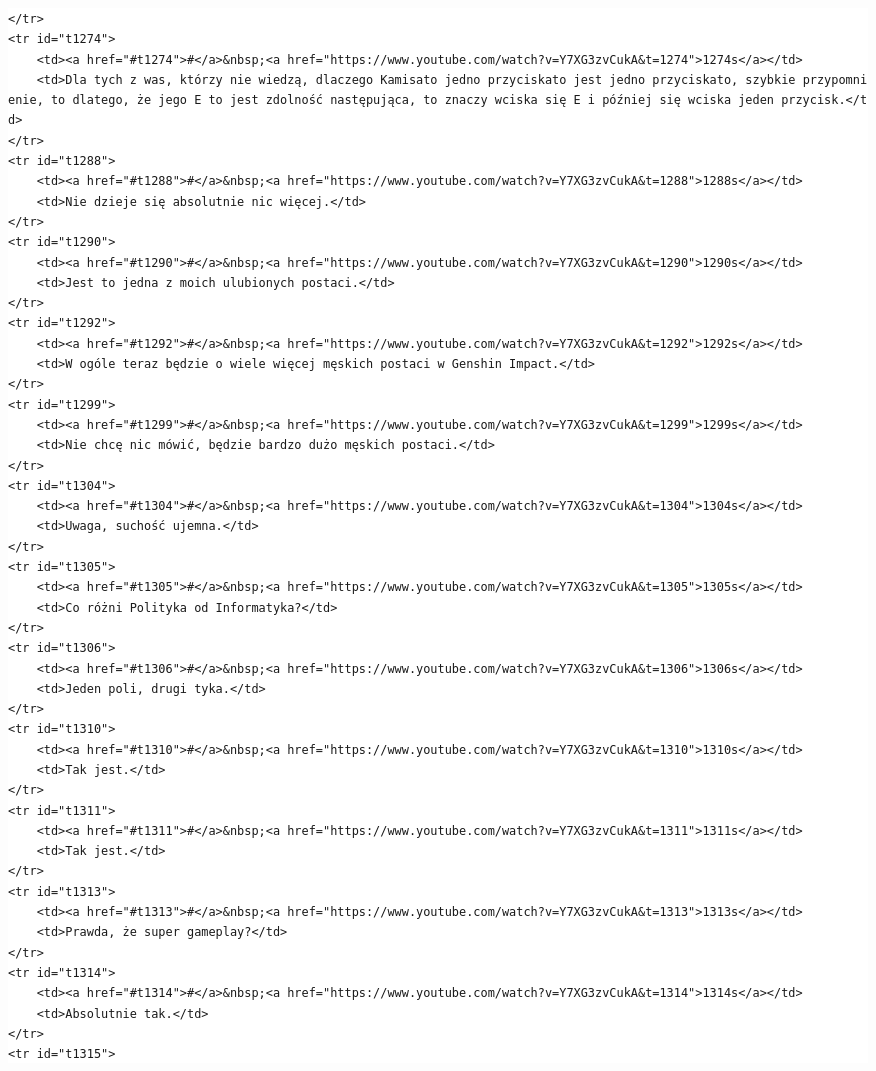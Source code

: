     </tr>
    <tr id="t1274">
        <td><a href="#t1274">#</a>&nbsp;<a href="https://www.youtube.com/watch?v=Y7XG3zvCukA&t=1274">1274s</a></td>
        <td>Dla tych z was, którzy nie wiedzą, dlaczego Kamisato jedno przyciskato jest jedno przyciskato, szybkie przypomnienie, to dlatego, że jego E to jest zdolność następująca, to znaczy wciska się E i później się wciska jeden przycisk.</td>
    </tr>
    <tr id="t1288">
        <td><a href="#t1288">#</a>&nbsp;<a href="https://www.youtube.com/watch?v=Y7XG3zvCukA&t=1288">1288s</a></td>
        <td>Nie dzieje się absolutnie nic więcej.</td>
    </tr>
    <tr id="t1290">
        <td><a href="#t1290">#</a>&nbsp;<a href="https://www.youtube.com/watch?v=Y7XG3zvCukA&t=1290">1290s</a></td>
        <td>Jest to jedna z moich ulubionych postaci.</td>
    </tr>
    <tr id="t1292">
        <td><a href="#t1292">#</a>&nbsp;<a href="https://www.youtube.com/watch?v=Y7XG3zvCukA&t=1292">1292s</a></td>
        <td>W ogóle teraz będzie o wiele więcej męskich postaci w Genshin Impact.</td>
    </tr>
    <tr id="t1299">
        <td><a href="#t1299">#</a>&nbsp;<a href="https://www.youtube.com/watch?v=Y7XG3zvCukA&t=1299">1299s</a></td>
        <td>Nie chcę nic mówić, będzie bardzo dużo męskich postaci.</td>
    </tr>
    <tr id="t1304">
        <td><a href="#t1304">#</a>&nbsp;<a href="https://www.youtube.com/watch?v=Y7XG3zvCukA&t=1304">1304s</a></td>
        <td>Uwaga, suchość ujemna.</td>
    </tr>
    <tr id="t1305">
        <td><a href="#t1305">#</a>&nbsp;<a href="https://www.youtube.com/watch?v=Y7XG3zvCukA&t=1305">1305s</a></td>
        <td>Co różni Polityka od Informatyka?</td>
    </tr>
    <tr id="t1306">
        <td><a href="#t1306">#</a>&nbsp;<a href="https://www.youtube.com/watch?v=Y7XG3zvCukA&t=1306">1306s</a></td>
        <td>Jeden poli, drugi tyka.</td>
    </tr>
    <tr id="t1310">
        <td><a href="#t1310">#</a>&nbsp;<a href="https://www.youtube.com/watch?v=Y7XG3zvCukA&t=1310">1310s</a></td>
        <td>Tak jest.</td>
    </tr>
    <tr id="t1311">
        <td><a href="#t1311">#</a>&nbsp;<a href="https://www.youtube.com/watch?v=Y7XG3zvCukA&t=1311">1311s</a></td>
        <td>Tak jest.</td>
    </tr>
    <tr id="t1313">
        <td><a href="#t1313">#</a>&nbsp;<a href="https://www.youtube.com/watch?v=Y7XG3zvCukA&t=1313">1313s</a></td>
        <td>Prawda, że super gameplay?</td>
    </tr>
    <tr id="t1314">
        <td><a href="#t1314">#</a>&nbsp;<a href="https://www.youtube.com/watch?v=Y7XG3zvCukA&t=1314">1314s</a></td>
        <td>Absolutnie tak.</td>
    </tr>
    <tr id="t1315">